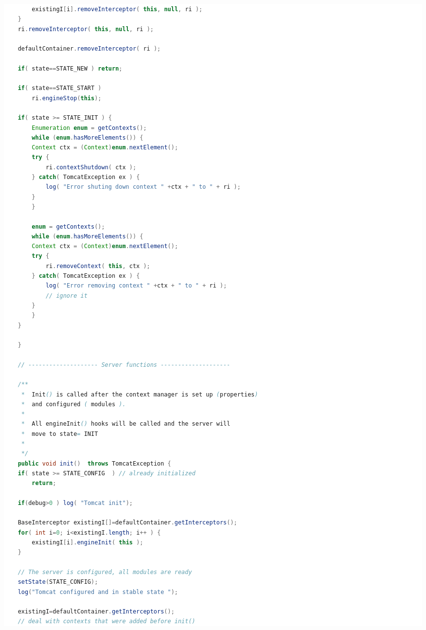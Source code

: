 ```java
	    existingI[i].removeInterceptor( this, null, ri );
	}
	ri.removeInterceptor( this, null, ri );
	
	defaultContainer.removeInterceptor( ri );

	if( state==STATE_NEW ) return;

	if( state==STATE_START )
	    ri.engineStop(this);

	if( state >= STATE_INIT ) {
	    Enumeration enum = getContexts();
	    while (enum.hasMoreElements()) {
		Context ctx = (Context)enum.nextElement();
		try {
		    ri.contextShutdown( ctx );
		} catch( TomcatException ex ) {
		    log( "Error shuting down context " +ctx + " to " + ri );
		}
	    }
	    
	    enum = getContexts();
	    while (enum.hasMoreElements()) {
		Context ctx = (Context)enum.nextElement();
		try {
		    ri.removeContext( this, ctx ); 
		} catch( TomcatException ex ) {
		    log( "Error removing context " +ctx + " to " + ri );
		    // ignore it
		}
	    }
	}

    }

    // -------------------- Server functions --------------------

    /**
     *  Init() is called after the context manager is set up (properties)
     *  and configured ( modules ).
     *
     *  All engineInit() hooks will be called and the server will 
     *  move to state= INIT
     * 
     */
    public void init()  throws TomcatException {
	if( state >= STATE_CONFIG  ) // already initialized
	    return;
	
	if(debug>0 ) log( "Tomcat init");
	
	BaseInterceptor existingI[]=defaultContainer.getInterceptors();
	for( int i=0; i<existingI.length; i++ ) {
	    existingI[i].engineInit( this );
	}

	// The server is configured, all modules are ready
	setState(STATE_CONFIG);
	log("Tomcat configured and in stable state ");
	
	existingI=defaultContainer.getInterceptors();
	// deal with contexts that were added before init()
```